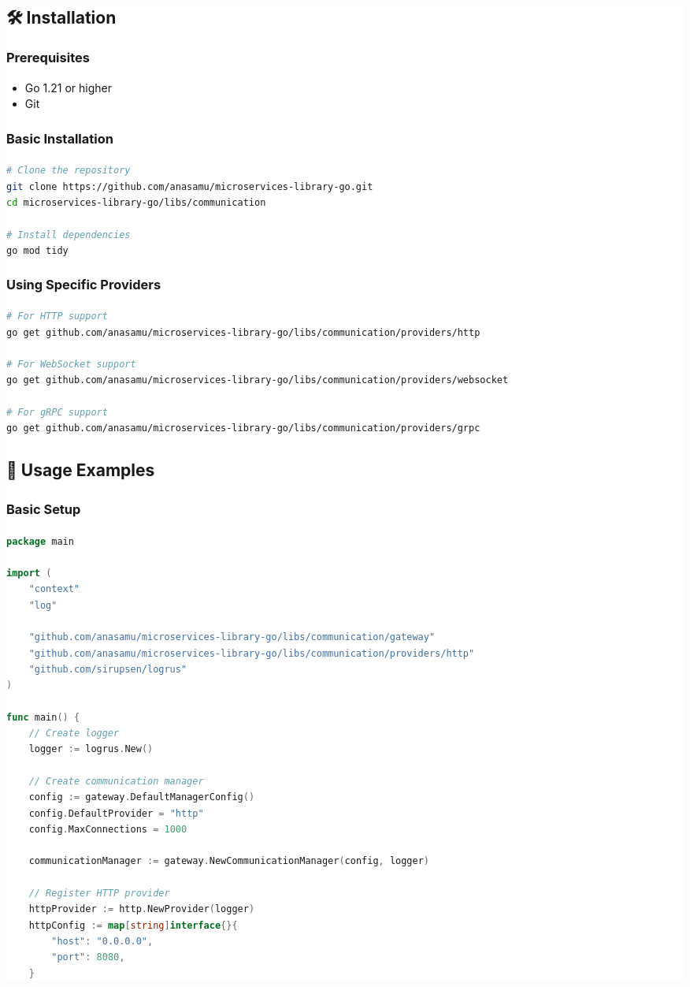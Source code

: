 ## 🛠️ Installation

### Prerequisites
- Go 1.21 or higher
- Git

### Basic Installation

```bash
# Clone the repository
git clone https://github.com/anasamu/microservices-library-go.git
cd microservices-library-go/libs/communication

# Install dependencies
go mod tidy
```

### Using Specific Providers

```bash
# For HTTP support
go get github.com/anasamu/microservices-library-go/libs/communication/providers/http

# For WebSocket support
go get github.com/anasamu/microservices-library-go/libs/communication/providers/websocket

# For gRPC support
go get github.com/anasamu/microservices-library-go/libs/communication/providers/grpc
```

## 📖 Usage Examples

### Basic Setup

```go
package main

import (
    "context"
    "log"
    
    "github.com/anasamu/microservices-library-go/libs/communication/gateway"
    "github.com/anasamu/microservices-library-go/libs/communication/providers/http"
    "github.com/sirupsen/logrus"
)

func main() {
    // Create logger
    logger := logrus.New()
    
    // Create communication manager
    config := gateway.DefaultManagerConfig()
    config.DefaultProvider = "http"
    config.MaxConnections = 1000
    
    communicationManager := gateway.NewCommunicationManager(config, logger)
    
    // Register HTTP provider
    httpProvider := http.NewProvider(logger)
    httpConfig := map[string]interface{}{
        "host": "0.0.0.0",
        "port": 8080,
    }
```